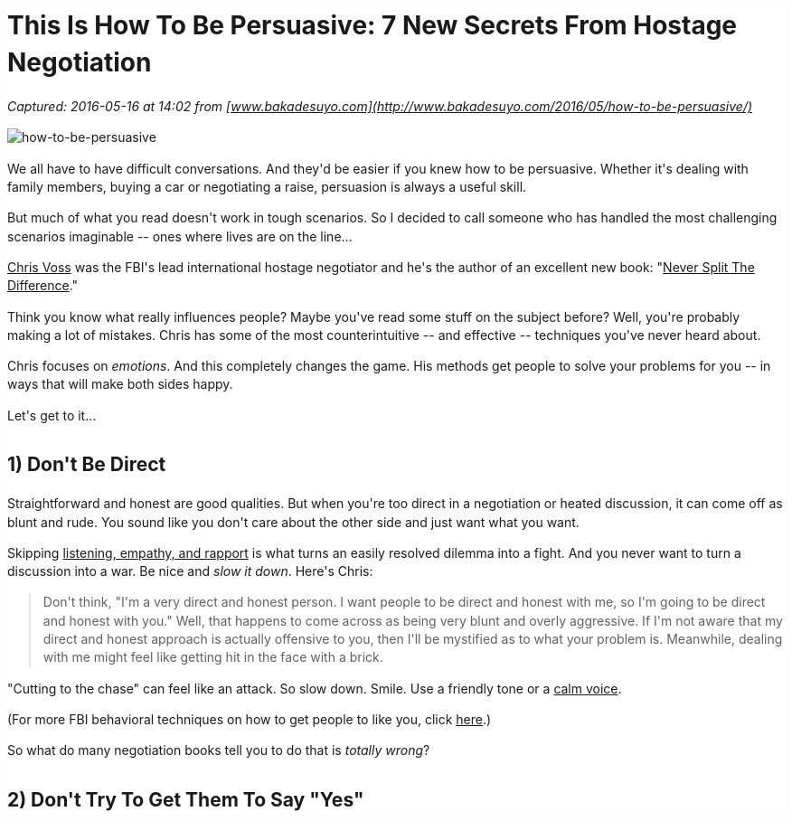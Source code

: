 # This Is How To Be Persuasive: 7 New Secrets From Hostage Negotiation

_Captured: 2016-05-16 at 14:02 from [www.bakadesuyo.com](http://www.bakadesuyo.com/2016/05/how-to-be-persuasive/)_

![how-to-be-persuasive](http://bakadesuyo.bakadesuyo.netdna-cdn.com/wp-content/uploads/2016/05/how-to-be-persuasive.jpg)

We all have to have difficult conversations. And they'd be easier if you knew how to be persuasive. Whether it's dealing with family members, buying a car or negotiating a raise, persuasion is always a useful skill.

But much of what you read doesn't work in tough scenarios. So I decided to call someone who has handled the most challenging scenarios imaginable -- ones where lives are on the line…

[Chris Voss](http://www.bakadesuyo.com/2013/01/interview-negotiation-secrets-learn-top-fbi-hostage-negotiator/) was the FBI's lead international hostage negotiator and he's the author of an excellent new book: "[Never Split The Difference](http://amzn.to/1TbT8y3)."

Think you know what really influences people? Maybe you've read some stuff on the subject before? Well, you're probably making a lot of mistakes. Chris has some of the most counterintuitive -- and effective -- techniques you've never heard about.

Chris focuses on _emotions_. And this completely changes the game. His methods get people to solve your problems for you -- in ways that will make both sides happy.

Let's get to it…

## 1) Don't Be Direct

Straightforward and honest are good qualities. But when you're too direct in a negotiation or heated discussion, it can come off as blunt and rude. You sound like you don't care about the other side and just want what you want.

Skipping [listening, empathy, and rapport](http://www.bakadesuyo.com/2013/06/hostage-negotiation/) is what turns an easily resolved dilemma into a fight. And you never want to turn a discussion into a war. Be nice and _slow it down_. Here's Chris:

> Don't think, "I'm a very direct and honest person. I want people to be direct and honest with me, so I'm going to be direct and honest with you." Well, that happens to come across as being very blunt and overly aggressive. If I'm not aware that my direct and honest approach is actually offensive to you, then I'll be mystified as to what your problem is. Meanwhile, dealing with me might feel like getting hit in the face with a brick.

"Cutting to the chase" can feel like an attack. So slow down. Smile. Use a friendly tone or a [calm voice](http://www.bakadesuyo.com/2015/01/lower-your-bills/).

(For more FBI behavioral techniques on how to get people to like you, click [here](http://www.bakadesuyo.com/2014/10/how-to-get-people-to-like-you/).)

So what do many negotiation books tell you to do that is _totally wrong_?

## 2) Don't Try To Get Them To Say "Yes"
